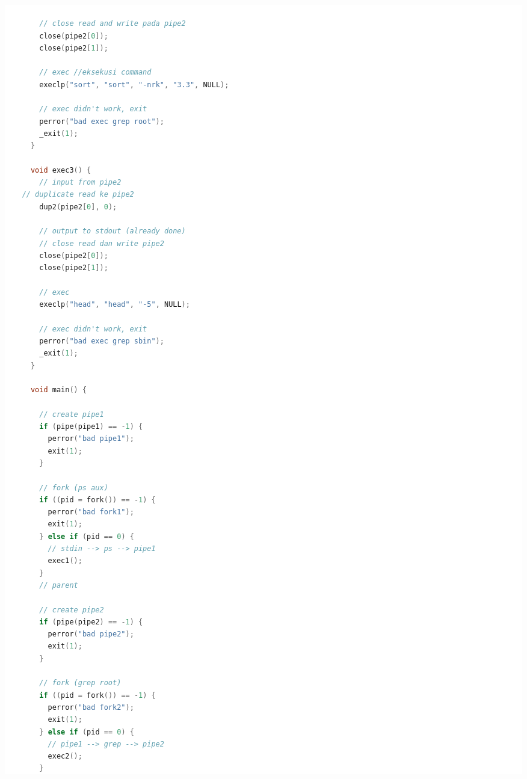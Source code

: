 ```c
	
        // close read and write pada pipe2
        close(pipe2[0]);
        close(pipe2[1]);
	
        // exec //eksekusi command
        execlp("sort", "sort", "-nrk", "3.3", NULL);
	
        // exec didn't work, exit
        perror("bad exec grep root");
        _exit(1);
      }

      void exec3() {
        // input from pipe2
	// duplicate read ke pipe2
        dup2(pipe2[0], 0);
	
        // output to stdout (already done)
        // close read dan write pipe2
        close(pipe2[0]);
        close(pipe2[1]);
	
        // exec
        execlp("head", "head", "-5", NULL);
	
        // exec didn't work, exit
        perror("bad exec grep sbin");
        _exit(1);
      }

      void main() {

        // create pipe1
        if (pipe(pipe1) == -1) {
          perror("bad pipe1");
          exit(1);
        }

        // fork (ps aux)
        if ((pid = fork()) == -1) {
          perror("bad fork1");
          exit(1);
        } else if (pid == 0) {
          // stdin --> ps --> pipe1
          exec1();
        }
        // parent

        // create pipe2
        if (pipe(pipe2) == -1) {
          perror("bad pipe2");
          exit(1);
        }

        // fork (grep root)
        if ((pid = fork()) == -1) {
          perror("bad fork2");
          exit(1);
        } else if (pid == 0) {
          // pipe1 --> grep --> pipe2
          exec2();
        }
```